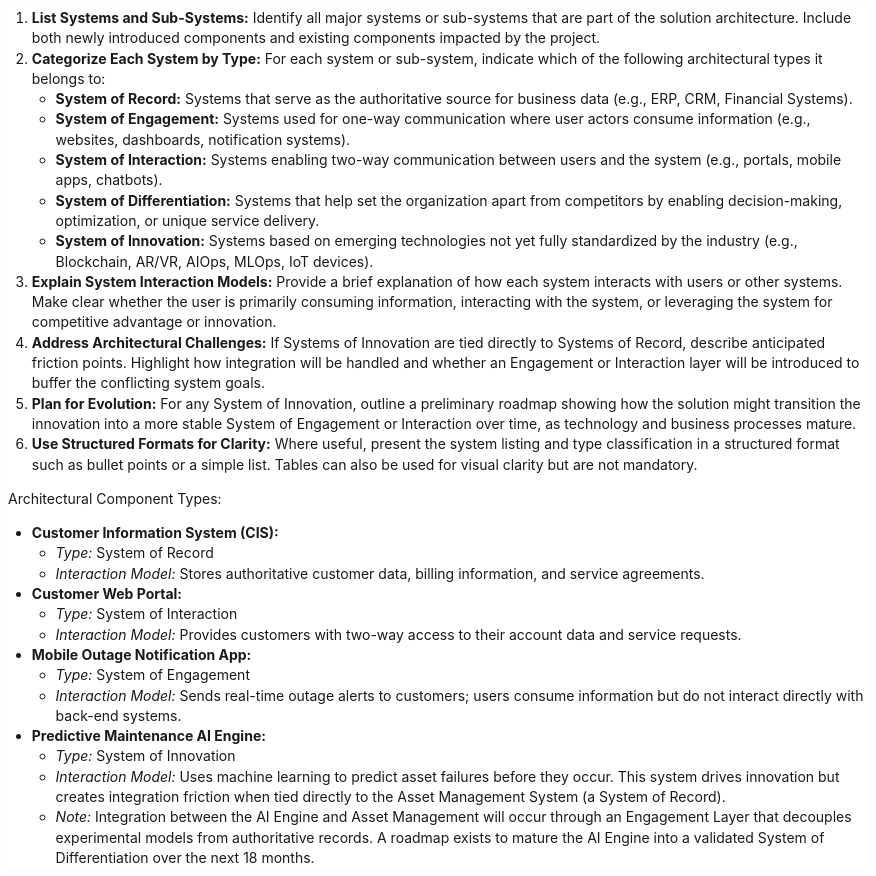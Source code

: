 <How-to-Complete-the-Section>

1. **List Systems and Sub-Systems:** Identify all major systems or sub-systems that are part of the solution architecture. Include both newly introduced components and existing components impacted by the project.
2. **Categorize Each System by Type:** For each system or sub-system, indicate which of the following architectural types it belongs to:
   * **System of Record:** Systems that serve as the authoritative source for business data (e.g., ERP, CRM, Financial Systems).
   * **System of Engagement:** Systems used for one-way communication where user actors consume information (e.g., websites, dashboards, notification systems).
   * **System of Interaction:** Systems enabling two-way communication between users and the system (e.g., portals, mobile apps, chatbots).
   * **System of Differentiation:** Systems that help set the organization apart from competitors by enabling decision-making, optimization, or unique service delivery.
   * **System of Innovation:** Systems based on emerging technologies not yet fully standardized by the industry (e.g., Blockchain, AR/VR, AIOps, MLOps, IoT devices).
3. **Explain System Interaction Models:** Provide a brief explanation of how each system interacts with users or other systems. Make clear whether the user is primarily consuming information, interacting with the system, or leveraging the system for competitive advantage or innovation.
4. **Address Architectural Challenges:** If Systems of Innovation are tied directly to Systems of Record, describe anticipated friction points. Highlight how integration will be handled and whether an Engagement or Interaction layer will be introduced to buffer the conflicting system goals.
5. **Plan for Evolution:** For any System of Innovation, outline a preliminary roadmap showing how the solution might transition the innovation into a more stable System of Engagement or Interaction over time, as technology and business processes mature.
6. **Use Structured Formats for Clarity:** Where useful, present the system listing and type classification in a structured format such as bullet points or a simple list. Tables can also be used for visual clarity but are not mandatory.

<Example-of-Good-Content>

Architectural Component Types:

* **Customer Information System (CIS):**
  * _Type:_ System of Record
  * _Interaction Model:_ Stores authoritative customer data, billing information, and service agreements.
* **Customer Web Portal:**
  * _Type:_ System of Interaction
  * _Interaction Model:_ Provides customers with two-way access to their account data and service requests.
* **Mobile Outage Notification App:**
  * _Type:_ System of Engagement
  * _Interaction Model:_ Sends real-time outage alerts to customers; users consume information but do not interact directly with back-end systems.
* **Predictive Maintenance AI Engine:**
  * _Type:_ System of Innovation
  * _Interaction Model:_ Uses machine learning to predict asset failures before they occur. This system drives innovation but creates integration friction when tied directly to the Asset Management System (a System of Record).
  * _Note:_ Integration between the AI Engine and Asset Management will occur through an Engagement Layer that decouples experimental models from authoritative records. A roadmap exists to mature the AI Engine into a validated System of Differentiation over the next 18 months.
